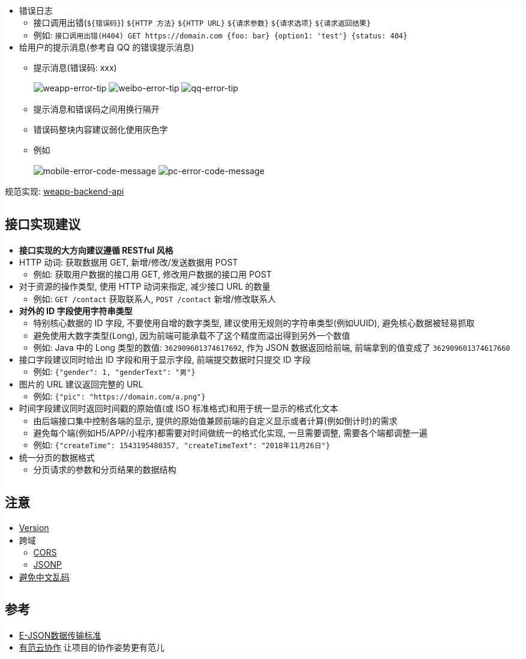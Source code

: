 * 错误日志
  * 接口调用出错(`${错误码}`) `${HTTP 方法}` `${HTTP URL}` `${请求参数}` `${请求选项}` `${请求返回结果}`
  * 例如: `接口调用出错(H404) GET https://domain.com {foo: bar} {option1: 'test'} {status: 404}`
* 给用户的提示消息(参考自 QQ 的错误提示消息)
  * 提示消息(错误码: xxx)
  
    ![weapp-error-tip](https://user-images.githubusercontent.com/167221/54168910-a5025280-44ab-11e9-8f14-6da25051916c.png) ![weibo-error-tip](https://user-images.githubusercontent.com/167221/54168905-a2076200-44ab-11e9-8607-48eb9a08156b.PNG) ![qq-error-tip](https://user-images.githubusercontent.com/167221/54168895-9caa1780-44ab-11e9-94b2-a49a87f3eac3.png)
  * 提示消息和错误码之间用换行隔开
  * 错误码整块内容建议弱化使用灰色字
  * 例如
  
    ![mobile-error-code-message](https://user-images.githubusercontent.com/167221/50005112-239e3f80-ffe4-11e8-9996-2affc01b8b31.png)
 ![pc-error-code-message](https://user-images.githubusercontent.com/167221/56418780-912be680-62ca-11e9-93d1-cf6d95d950d7.png)

规范实现: [weapp-backend-api](https://github.com/ufologist/weapp-backend-api)

## 接口实现建议

* **接口实现的大方向建议遵循 RESTful 风格**
* HTTP 动词: 获取数据用 GET, 新增/修改/发送数据用 POST
  * 例如: 获取用户数据的接口用 GET, 修改用户数据的接口用 POST 
* 对于资源的操作类型, 使用 HTTP 动词来指定, 减少接口 URL 的数量
  * 例如: `GET /contact` 获取联系人, `POST /contact` 新增/修改联系人
* **对外的 ID 字段使用字符串类型**
  * 特别核心数据的 ID 字段, 不要使用自增的数字类型, 建议使用无规则的字符串类型(例如UUID), 避免核心数据被轻易抓取
  * 避免使用大数字类型(Long), 因为前端可能承载不了这个精度而溢出得到另外一个数值
  * 例如: Java 中的 Long 类型的数值: `362909601374617692`, 作为 JSON 数据返回给前端, 前端拿到的值变成了 `362909601374617660`
* 接口字段建议同时给出 ID 字段和用于显示字段, 前端提交数据时只提交 ID 字段
  * 例如: `{"gender": 1, "genderText": "男"}`
* 图片的 URL 建议返回完整的 URL
  * 例如: `{"pic": "https://domain.com/a.png"}`
* 时间字段建议同时返回时间戳的原始值(或 ISO 标准格式)和用于统一显示的格式化文本
  * 由后端接口集中控制各端的显示, 提供的原始值兼顾前端的自定义显示或者计算(例如倒计时)的需求
  * 避免每个端(例如H5/APP/小程序)都需要对时间做统一的格式化实现, 一旦需要调整, 需要各个端都调整一遍
  * 例如: `{"createTime": 1543195480357, "createTimeText": "2018年11月26日"}`
* 统一分页的数据格式
  * 分页请求的参数和分页结果的数据结构


## 注意
* [Version](https://developer.github.com/v3/media/#request-specific-version "Accept: application/vnd.github.v3+json")
* 跨域
  - [CORS](https://developer.github.com/v3/#cross-origin-resource-sharing "Cross Origin Resource Sharing")
  - [JSONP](https://developer.github.com/v3/#json-p-callbacks)
* [避免中文乱码](http://blog.csdn.net/chaijunkun/article/details/8257209 "将中文等非 ASCII 字符转义为 \uFFFF 这样的 unicode 形式 | non-ASCII characters to be escaped as \uFFFF")

## 参考
* [E-JSON数据传输标准](https://github.com/ecomfe/spec/blob/master/e-json.md)
* [有范云协作](http://youfan.netease.com/) 让项目的协作姿势更有范儿
